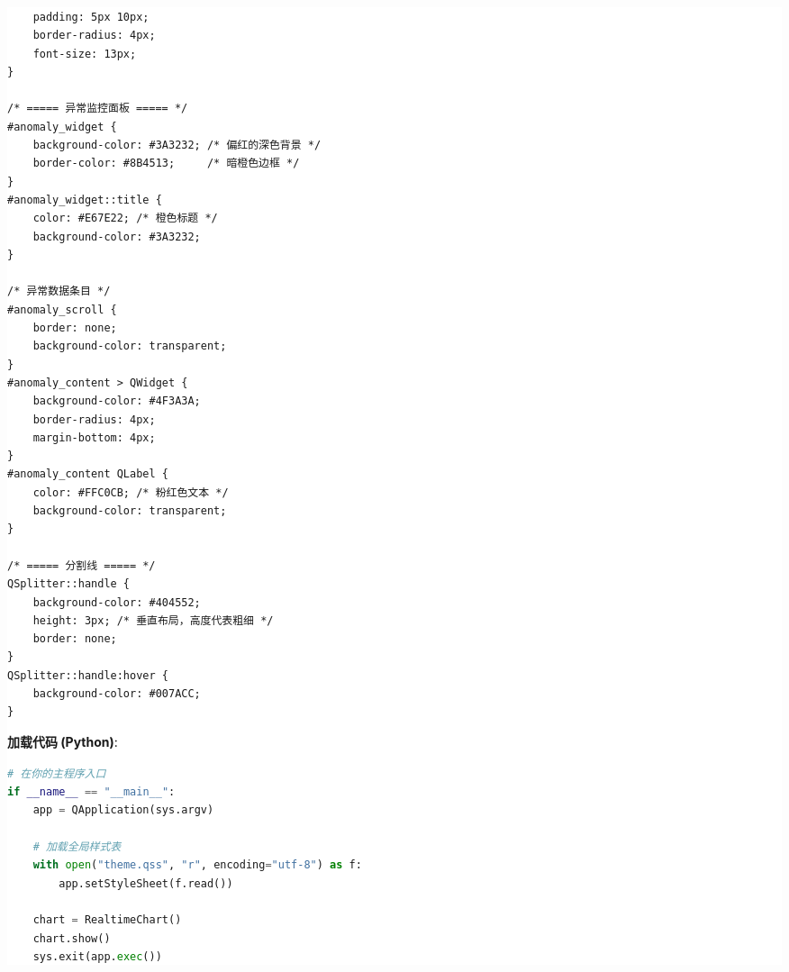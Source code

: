 ```qss
    padding: 5px 10px;
    border-radius: 4px;
    font-size: 13px;
}

/* ===== 异常监控面板 ===== */
#anomaly_widget {
    background-color: #3A3232; /* 偏红的深色背景 */
    border-color: #8B4513;     /* 暗橙色边框 */
}
#anomaly_widget::title {
    color: #E67E22; /* 橙色标题 */
    background-color: #3A3232;
}

/* 异常数据条目 */
#anomaly_scroll {
    border: none;
    background-color: transparent;
}
#anomaly_content > QWidget {
    background-color: #4F3A3A;
    border-radius: 4px;
    margin-bottom: 4px;
}
#anomaly_content QLabel {
    color: #FFC0CB; /* 粉红色文本 */
    background-color: transparent;
}

/* ===== 分割线 ===== */
QSplitter::handle {
    background-color: #404552;
    height: 3px; /* 垂直布局，高度代表粗细 */
    border: none;
}
QSplitter::handle:hover {
    background-color: #007ACC;
}
```

**加载代码 (Python)**:

```python
# 在你的主程序入口
if __name__ == "__main__":
    app = QApplication(sys.argv)

    # 加载全局样式表
    with open("theme.qss", "r", encoding="utf-8") as f:
        app.setStyleSheet(f.read())

    chart = RealtimeChart()
    chart.show()
    sys.exit(app.exec())
```
